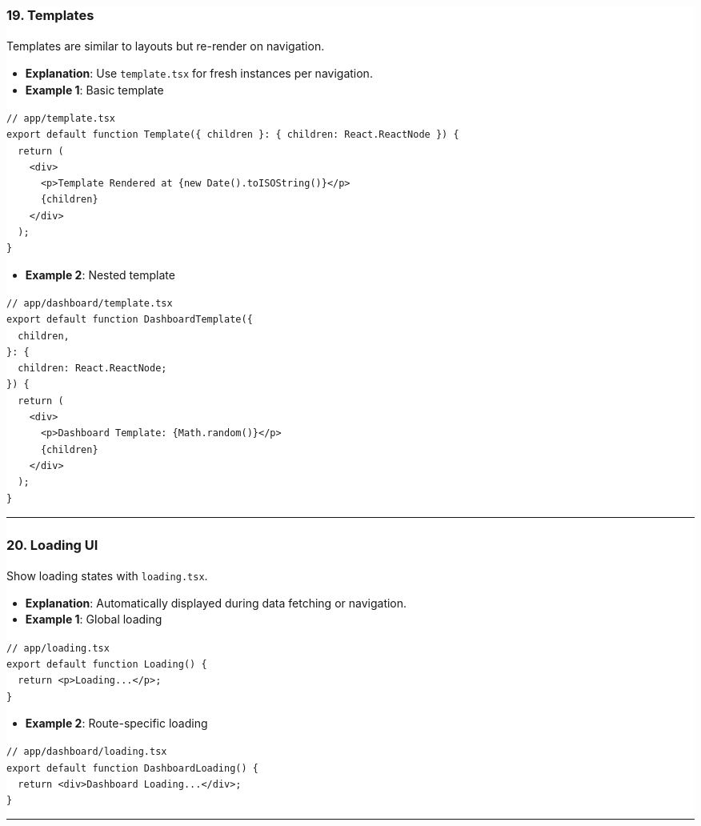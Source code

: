 
### **19. Templates**
Templates are similar to layouts but re-render on navigation.

- **Explanation**: Use `template.tsx` for fresh instances per navigation.
- **Example 1**: Basic template
```tsx
// app/template.tsx
export default function Template({ children }: { children: React.ReactNode }) {
  return (
    <div>
      <p>Template Rendered at {new Date().toISOString()}</p>
      {children}
    </div>
  );
}
```

- **Example 2**: Nested template
```tsx
// app/dashboard/template.tsx
export default function DashboardTemplate({
  children,
}: {
  children: React.ReactNode;
}) {
  return (
    <div>
      <p>Dashboard Template: {Math.random()}</p>
      {children}
    </div>
  );
}
```

---

### **20. Loading UI**
Show loading states with `loading.tsx`.

- **Explanation**: Automatically displayed during data fetching or navigation.
- **Example 1**: Global loading
```tsx
// app/loading.tsx
export default function Loading() {
  return <p>Loading...</p>;
}
```

- **Example 2**: Route-specific loading
```tsx
// app/dashboard/loading.tsx
export default function DashboardLoading() {
  return <div>Dashboard Loading...</div>;
}
```

---